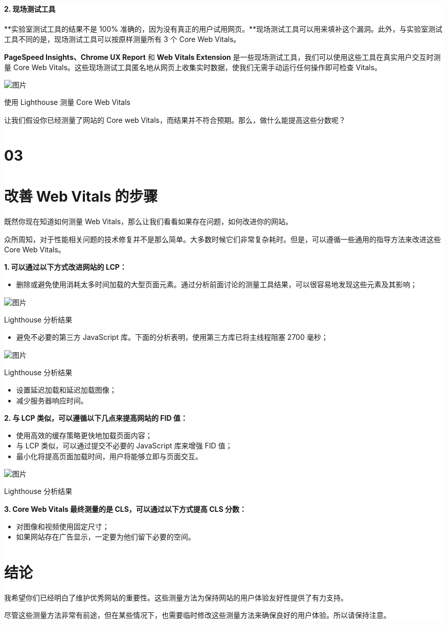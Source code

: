 #### **2. 现场测试工具**

**实验室测试工具的结果不是 100% 准确的，因为没有真正的用户试用网页。**现场测试工具可以用来填补这个漏洞。此外，与实验室测试工具不同的是，现场测试工具可以按原样测量所有 3 个 Core Web Vitals。

**PageSpeed Insights、Chrome UX Report** 和 **Web Vitals Extension** 是一些现场测试工具，我们可以使用这些工具在真实用户交互时测量 Core Web Vitals。这些现场测试工具匿名地从网页上收集实时数据，使我们无需手动运行任何操作即可检查 Vitals。

![图片](https://mmbiz.qpic.cn/mmbiz_png/Xn6nDZ2tCE03GN5C3DoW4oMr1qgmicxicyiceJQSkl2FPibFv5WiaG3stV7ncYBsYqLyyyeNrNBr6C8k5BEVK6GkoFA/640.png?wx_fmt=png&wxfrom=5&wx_lazy=1&wx_co=1)

使用 Lighthouse 测量 Core Web Vitals

让我们假设你已经测量了网站的 Core web Vitals，而结果并不符合预期。那么，做什么能提高这些分数呢？

# **03**

# **改善 Web Vitals 的步骤**

既然你现在知道如何测量 Web Vitals，那么让我们看看如果存在问题，如何改进你的网站。

众所周知，对于性能相关问题的技术修复并不是那么简单。大多数时候它们非常复杂耗时。但是，可以遵循一些通用的指导方法来改进这些 Core Web Vitals。

**1. 可以通过以下方式改进网站的 LCP：**

- 删除或避免使用消耗太多时间加载的大型页面元素。通过分析前面讨论的测量工具结果，可以很容易地发现这些元素及其影响；

![图片](https://mmbiz.qpic.cn/mmbiz_png/Xn6nDZ2tCE03GN5C3DoW4oMr1qgmicxicyVkZoI9UlFtfPxtQFxldPcbY1I8ibgLwLfIaVbt9S4ux7UV5uFbhNIAw/640.png?wx_fmt=png&wxfrom=5&wx_lazy=1&wx_co=1)

Lighthouse 分析结果

- 避免不必要的第三方 JavaScript 库。下面的分析表明，使用第三方库已将主线程阻塞 2700 毫秒；

![图片](https://mmbiz.qpic.cn/mmbiz_png/Xn6nDZ2tCE03GN5C3DoW4oMr1qgmicxicymjib3ib2Ol42sEdmVImcNub1GH626sDKa3D8lhccCRFQzZT9QJNoxmdQ/640.png?wx_fmt=png&wxfrom=5&wx_lazy=1&wx_co=1)

Lighthouse 分析结果

- 设置延迟加载和延迟加载图像；
- 减少服务器响应时间。

**2. 与 LCP 类似，可以遵循以下几点来提高网站的 FID 值：**

- 使用高效的缓存策略更快地加载页面内容；
- 与 LCP 类似，可以通过提交不必要的 JavaScript 库来增强 FID 值；
- 最小化将提高页面加载时间，用户将能够立即与页面交互。

![图片](https://mmbiz.qpic.cn/mmbiz_png/Xn6nDZ2tCE03GN5C3DoW4oMr1qgmicxicypjacnXCQpkJ71CTtPtlwOn2NQjiaFQMz9IG3taGV8IRfsvpHZ0mlWCQ/640.png?wx_fmt=png&wxfrom=5&wx_lazy=1&wx_co=1)

Lighthouse 分析结果

**3. Core Web Vitals 最终测量的是 CLS，可以通过以下方式提高 CLS 分数：**

- 对图像和视频使用固定尺寸；
- 如果网站存在广告显示，一定要为他们留下必要的空间。

# **结论**

我希望你们已经明白了维护优秀网站的重要性。这些测量方法为保持网站的用户体验友好性提供了有力支持。

尽管这些测量方法非常有前途，但在某些情况下，也需要临时修改这些测量方法来确保良好的用户体验。所以请保持注意。
